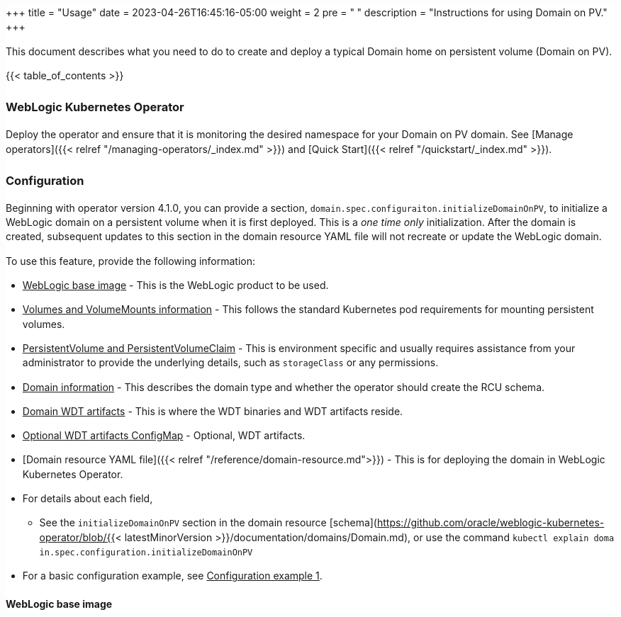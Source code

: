 +++
title = "Usage"
date = 2023-04-26T16:45:16-05:00
weight = 2
pre = "<b> </b>"
description = "Instructions for using Domain on PV."
+++

This document describes what you need to do to create and deploy a typical Domain home on persistent volume (Domain on PV).

{{< table_of_contents >}}

### WebLogic Kubernetes Operator

Deploy the operator and ensure that it is monitoring the desired namespace for your Domain on PV domain. See [Manage operators]({{< relref "/managing-operators/_index.md" >}}) and [Quick Start]({{< relref "/quickstart/_index.md" >}}).


### Configuration

Beginning with operator version 4.1.0, you can provide a section, `domain.spec.configuraiton.initializeDomainOnPV`, to initialize a WebLogic domain on a persistent volume when it is first deployed.
This is a _one time only_ initialization. After the domain is created, subsequent updates to this section in the domain resource YAML file will not recreate or update the
WebLogic domain.

To use this feature, provide the following information:

- [WebLogic base image](#weblogic-base-image) - This is the WebLogic product to be used.
- [Volumes and VolumeMounts information](#volumes-and-volumemounts-information) - This follows the standard Kubernetes pod requirements for mounting persistent volumes.
- [PersistentVolume and PersistentVolumeClaim](#persistent-volume-and-persistent-volume-claim) - This is environment specific and usually requires assistance from your administrator to provide the underlying details, such as `storageClass` or any permissions.
- [Domain information](#domain-information) - This describes the domain type and whether the operator should create the RCU schema.
- [Domain WDT artifacts](#domain-creation-wdt-artifacts) - This is where the WDT binaries and WDT artifacts reside.
- [Optional WDT artifacts ConfigMap](#optional-wdt-artifacts-config-map) - Optional, WDT artifacts.
- [Domain resource YAML file]({{< relref "/reference/domain-resource.md">}}) - This is for deploying the domain in WebLogic Kubernetes Operator.


- For details about each field,
  - See the `initializeDomainOnPV` section
    in the domain resource
    [schema](https://github.com/oracle/weblogic-kubernetes-operator/blob/{{< latestMinorVersion >}}/documentation/domains/Domain.md),
    or use the command `kubectl explain domain.spec.configuration.initializeDomainOnPV` 

- For a basic configuration example, see [Configuration example 1](#example-1-basic-configuration).

#### WebLogic base image

